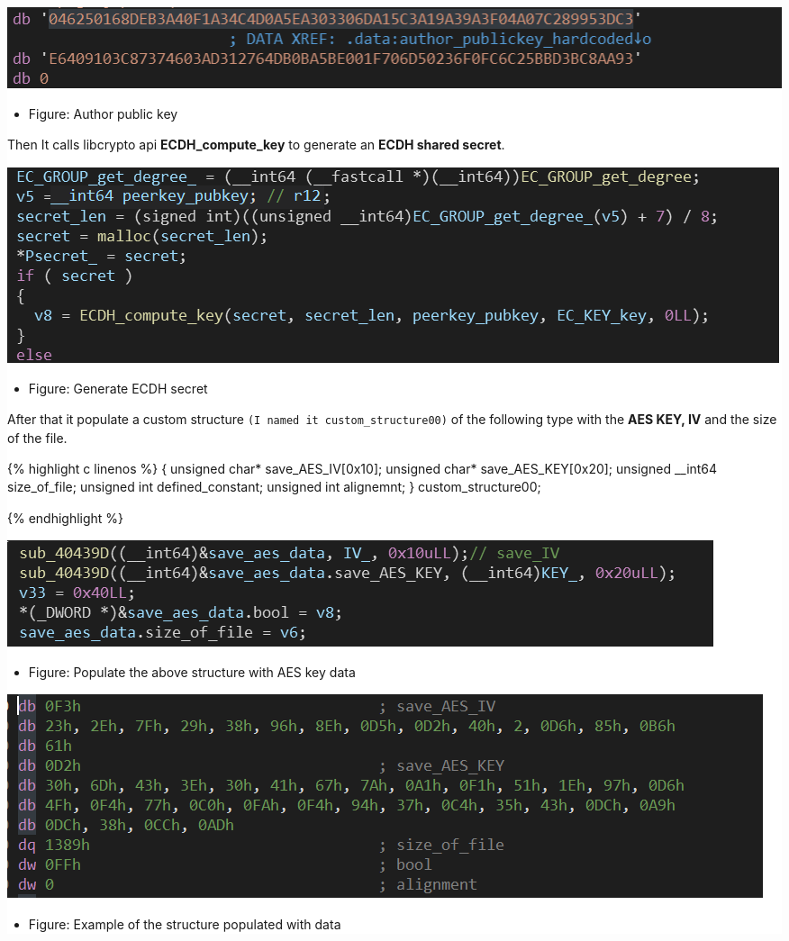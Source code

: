 ![alt text](/assets/img/hellokitty_linux/20210716185241.png)
- Figure: Author public key

Then It calls libcrypto api **ECDH_compute_key** to generate an **ECDH shared secret**. 

![alt text](/assets/img/hellokitty_linux/20210716185432.png)
- Figure: Generate ECDH secret

After that it populate a custom structure `(I named it custom_structure00)` of the following type with the **AES KEY, IV** and the size of the file.


{% highlight c linenos %}
{
	unsigned char* save_AES_IV[0x10];
	unsigned char* save_AES_KEY[0x20];
	unsigned __int64  size_of_file;
	unsigned int  defined_constant;
	unsigned int alignemnt; 
} custom_structure00;

{% endhighlight %}
	

![alt text](/assets/img/hellokitty_linux/20210716192439.png)
- Figure: Populate the above structure with AES key data


![alt text](/assets/img/hellokitty_linux/20210716220552.png)
- Figure: Example of the structure populated with data
